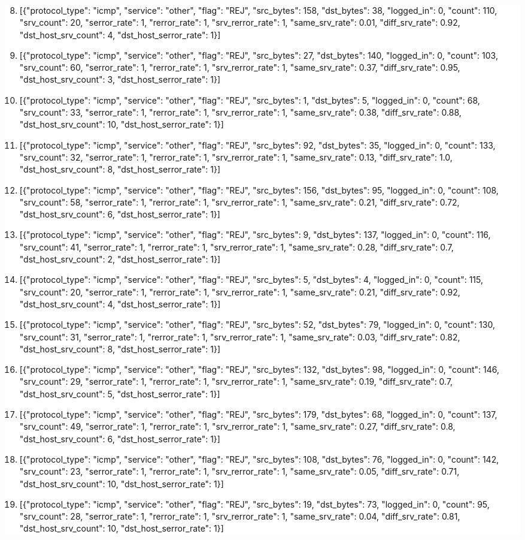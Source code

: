 8. \[{"protocol\_type": "icmp", "service": "other", "flag": "REJ", "src\_bytes": 158, "dst\_bytes": 38, "logged\_in": 0, "count": 110, "srv\_count": 20, "serror\_rate": 1, "rerror\_rate": 1, "srv\_rerror\_rate": 1, "same\_srv\_rate": 0.01, "diff\_srv\_rate": 0.92, "dst\_host\_srv\_count": 4, "dst\_host\_serror\_rate": 1}]
   
9. \[{"protocol\_type": "icmp", "service": "other", "flag": "REJ", "src\_bytes": 27, "dst\_bytes": 140, "logged\_in": 0, "count": 103, "srv\_count": 60, "serror\_rate": 1, "rerror\_rate": 1, "srv\_rerror\_rate": 1, "same\_srv\_rate": 0.37, "diff\_srv\_rate": 0.95, "dst\_host\_srv\_count": 3, "dst\_host\_serror\_rate": 1}]
   
10. \[{"protocol\_type": "icmp", "service": "other", "flag": "REJ", "src\_bytes": 1, "dst\_bytes": 5, "logged\_in": 0, "count": 68, "srv\_count": 33, "serror\_rate": 1, "rerror\_rate": 1, "srv\_rerror\_rate": 1, "same\_srv\_rate": 0.38, "diff\_srv\_rate": 0.88, "dst\_host\_srv\_count": 10, "dst\_host\_serror\_rate": 1}]
    
11. \[{"protocol\_type": "icmp", "service": "other", "flag": "REJ", "src\_bytes": 92, "dst\_bytes": 35, "logged\_in": 0, "count": 133, "srv\_count": 32, "serror\_rate": 1, "rerror\_rate": 1, "srv\_rerror\_rate": 1, "same\_srv\_rate": 0.13, "diff\_srv\_rate": 1.0, "dst\_host\_srv\_count": 8, "dst\_host\_serror\_rate": 1}]
    
12. \[{"protocol\_type": "icmp", "service": "other", "flag": "REJ", "src\_bytes": 156, "dst\_bytes": 95, "logged\_in": 0, "count": 108, "srv\_count": 58, "serror\_rate": 1, "rerror\_rate": 1, "srv\_rerror\_rate": 1, "same\_srv\_rate": 0.21, "diff\_srv\_rate": 0.72, "dst\_host\_srv\_count": 6, "dst\_host\_serror\_rate": 1}]
    
13. \[{"protocol\_type": "icmp", "service": "other", "flag": "REJ", "src\_bytes": 9, "dst\_bytes": 137, "logged\_in": 0, "count": 116, "srv\_count": 41, "serror\_rate": 1, "rerror\_rate": 1, "srv\_rerror\_rate": 1, "same\_srv\_rate": 0.28, "diff\_srv\_rate": 0.7, "dst\_host\_srv\_count": 2, "dst\_host\_serror\_rate": 1}]
    
14. \[{"protocol\_type": "icmp", "service": "other", "flag": "REJ", "src\_bytes": 5, "dst\_bytes": 4, "logged\_in": 0, "count": 115, "srv\_count": 20, "serror\_rate": 1, "rerror\_rate": 1, "srv\_rerror\_rate": 1, "same\_srv\_rate": 0.21, "diff\_srv\_rate": 0.92, "dst\_host\_srv\_count": 4, "dst\_host\_serror\_rate": 1}]
    
15. \[{"protocol\_type": "icmp", "service": "other", "flag": "REJ", "src\_bytes": 52, "dst\_bytes": 79, "logged\_in": 0, "count": 130, "srv\_count": 31, "serror\_rate": 1, "rerror\_rate": 1, "srv\_rerror\_rate": 1, "same\_srv\_rate": 0.03, "diff\_srv\_rate": 0.82, "dst\_host\_srv\_count": 8, "dst\_host\_serror\_rate": 1}]
    
16. \[{"protocol\_type": "icmp", "service": "other", "flag": "REJ", "src\_bytes": 132, "dst\_bytes": 98, "logged\_in": 0, "count": 146, "srv\_count": 29, "serror\_rate": 1, "rerror\_rate": 1, "srv\_rerror\_rate": 1, "same\_srv\_rate": 0.19, "diff\_srv\_rate": 0.7, "dst\_host\_srv\_count": 5, "dst\_host\_serror\_rate": 1}]
    
17. \[{"protocol\_type": "icmp", "service": "other", "flag": "REJ", "src\_bytes": 179, "dst\_bytes": 68, "logged\_in": 0, "count": 137, "srv\_count": 49, "serror\_rate": 1, "rerror\_rate": 1, "srv\_rerror\_rate": 1, "same\_srv\_rate": 0.27, "diff\_srv\_rate": 0.8, "dst\_host\_srv\_count": 6, "dst\_host\_serror\_rate": 1}]
    
18. \[{"protocol\_type": "icmp", "service": "other", "flag": "REJ", "src\_bytes": 108, "dst\_bytes": 76, "logged\_in": 0, "count": 142, "srv\_count": 23, "serror\_rate": 1, "rerror\_rate": 1, "srv\_rerror\_rate": 1, "same\_srv\_rate": 0.05, "diff\_srv\_rate": 0.71, "dst\_host\_srv\_count": 10, "dst\_host\_serror\_rate": 1}]
    
19. \[{"protocol\_type": "icmp", "service": "other", "flag": "REJ", "src\_bytes": 19, "dst\_bytes": 73, "logged\_in": 0, "count": 95, "srv\_count": 28, "serror\_rate": 1, "rerror\_rate": 1, "srv\_rerror\_rate": 1, "same\_srv\_rate": 0.04, "diff\_srv\_rate": 0.81, "dst\_host\_srv\_count": 10, "dst\_host\_serror\_rate": 1}]
    